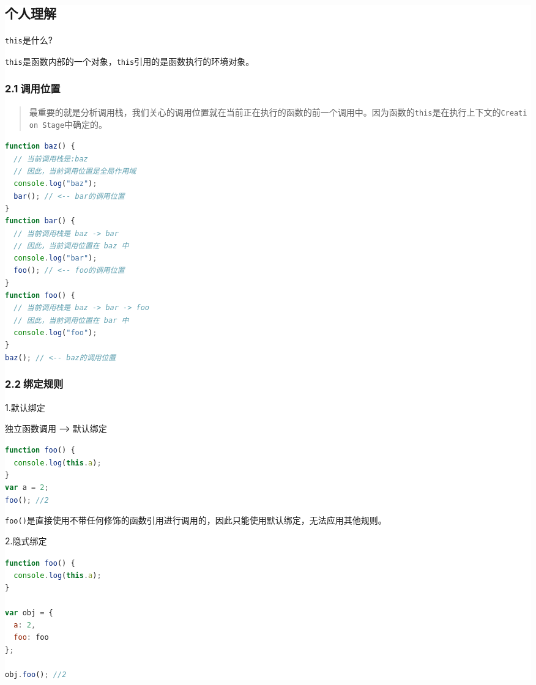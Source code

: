 ## 个人理解

`this`是什么?

`this`是函数内部的一个对象，`this`引用的是函数执行的环境对象。

### 2.1 调用位置

> 最重要的就是分析调用栈，我们关心的调用位置就在当前正在执行的函数的前一个调用中。因为函数的`this`是在执行上下文的`Creation Stage`中确定的。

```javascript
function baz() {
  // 当前调用栈是:baz
  // 因此，当前调用位置是全局作用域
  console.log("baz");
  bar(); // <-- bar的调用位置
}
function bar() {
  // 当前调用栈是 baz -> bar
  // 因此，当前调用位置在 baz 中
  console.log("bar");
  foo(); // <-- foo的调用位置
}
function foo() {
  // 当前调用栈是 baz -> bar -> foo
  // 因此，当前调用位置在 bar 中
  console.log("foo");
}
baz(); // <-- baz的调用位置
```

### 2.2 绑定规则

1.默认绑定

独立函数调用 --> 默认绑定

```javascript
function foo() {
  console.log(this.a);
}
var a = 2;
foo(); //2
```

`foo()`是直接使用不带任何修饰的函数引用进行调用的，因此只能使用默认绑定，无法应用其他规则。

2.隐式绑定

```javascript
function foo() {
  console.log(this.a);
}

var obj = {
  a: 2,
  foo: foo
};

obj.foo(); //2
```
